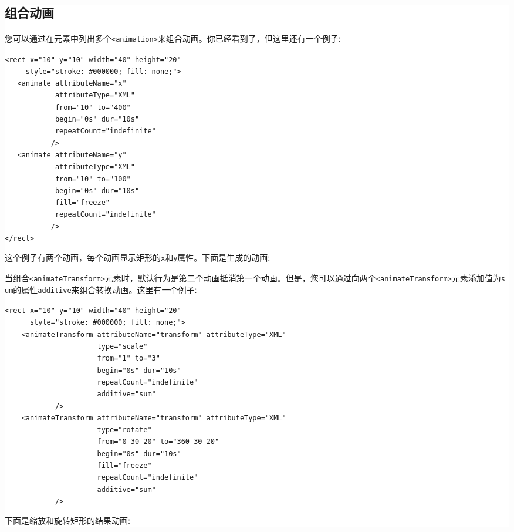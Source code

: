 ## 组合动画

您可以通过在元素中列出多个`<animation>`来组合动画。你已经看到了，但这里还有一个例子:

```
<rect x="10" y="10" width="40" height="20"
     style="stroke: #000000; fill: none;">
   <animate attributeName="x"
            attributeType="XML"
            from="10" to="400"
            begin="0s" dur="10s"
            repeatCount="indefinite"
           />
   <animate attributeName="y"
            attributeType="XML"
            from="10" to="100"
            begin="0s" dur="10s"
            fill="freeze"
            repeatCount="indefinite"
           />
</rect>

```

这个例子有两个动画，每个动画显示矩形的`x`和`y`属性。下面是生成的动画:

当组合`<animateTransform>`元素时，默认行为是第二个动画抵消第一个动画。但是，您可以通过向两个`<animateTransform>`元素添加值为`sum`的属性`additive`来组合转换动画。这里有一个例子:

```
<rect x="10" y="10" width="40" height="20"
      style="stroke: #000000; fill: none;">
    <animateTransform attributeName="transform" attributeType="XML"
                      type="scale"
                      from="1" to="3"
                      begin="0s" dur="10s"
                      repeatCount="indefinite"
                      additive="sum"
            />
    <animateTransform attributeName="transform" attributeType="XML"
                      type="rotate"
                      from="0 30 20" to="360 30 20"
                      begin="0s" dur="10s"
                      fill="freeze"
                      repeatCount="indefinite"
                      additive="sum"
            />

```

下面是缩放和旋转矩形的结果动画: